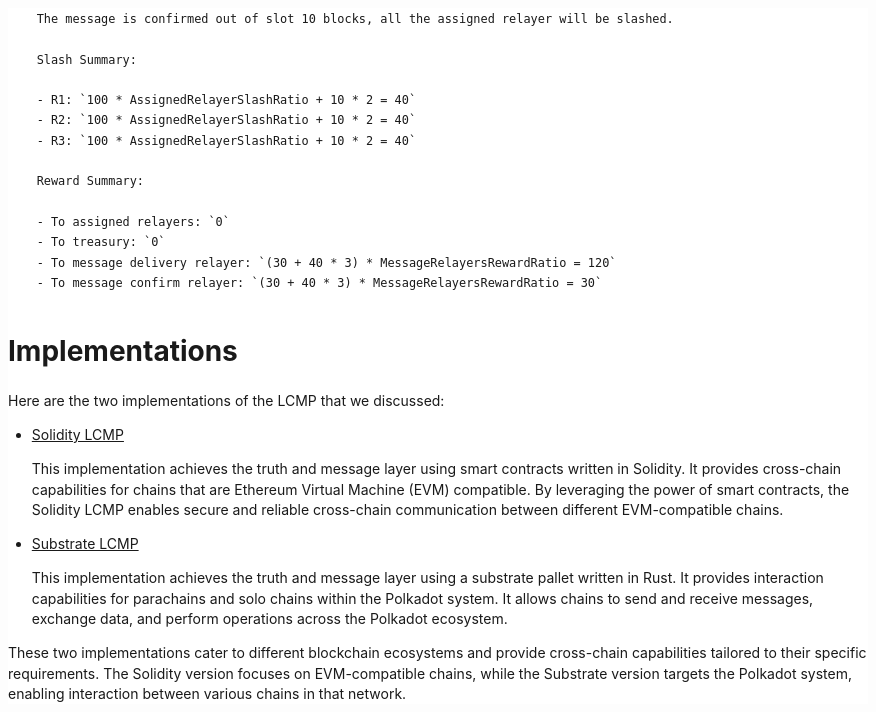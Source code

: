         The message is confirmed out of slot 10 blocks, all the assigned relayer will be slashed.
        
        Slash Summary:
        
        - R1: `100 * AssignedRelayerSlashRatio + 10 * 2 = 40`
        - R2: `100 * AssignedRelayerSlashRatio + 10 * 2 = 40`
        - R3: `100 * AssignedRelayerSlashRatio + 10 * 2 = 40`
        
        Reward Summary:
        
        - To assigned relayers: `0`
        - To treasury: `0`
        - To message delivery relayer: `(30 + 40 * 3) * MessageRelayersRewardRatio = 120`
        - To message confirm relayer: `(30 + 40 * 3) * MessageRelayersRewardRatio = 30`

# Implementations

Here are the two implementations of the LCMP that we discussed:

- [Solidity LCMP](https://github.com/darwinia-network/darwinia-messages-sol)
    
    This implementation achieves the truth and message layer using smart contracts written in Solidity. It provides cross-chain capabilities for chains that are Ethereum Virtual Machine (EVM) compatible. By leveraging the power of smart contracts, the Solidity LCMP enables secure and reliable cross-chain communication between different EVM-compatible chains.
    
- [Substrate LCMP](https://github.com/darwinia-network/darwinia-messages-substrate)
    
    This implementation achieves the truth and message layer using a substrate pallet written in Rust. It provides interaction capabilities for parachains and solo chains within the Polkadot system. It allows chains to send and receive messages, exchange data, and perform operations across the Polkadot ecosystem.
    

These two implementations cater to different blockchain ecosystems and provide cross-chain capabilities tailored to their specific requirements. The Solidity version focuses on EVM-compatible chains, while the Substrate version targets the Polkadot system, enabling interaction between various chains in that network.